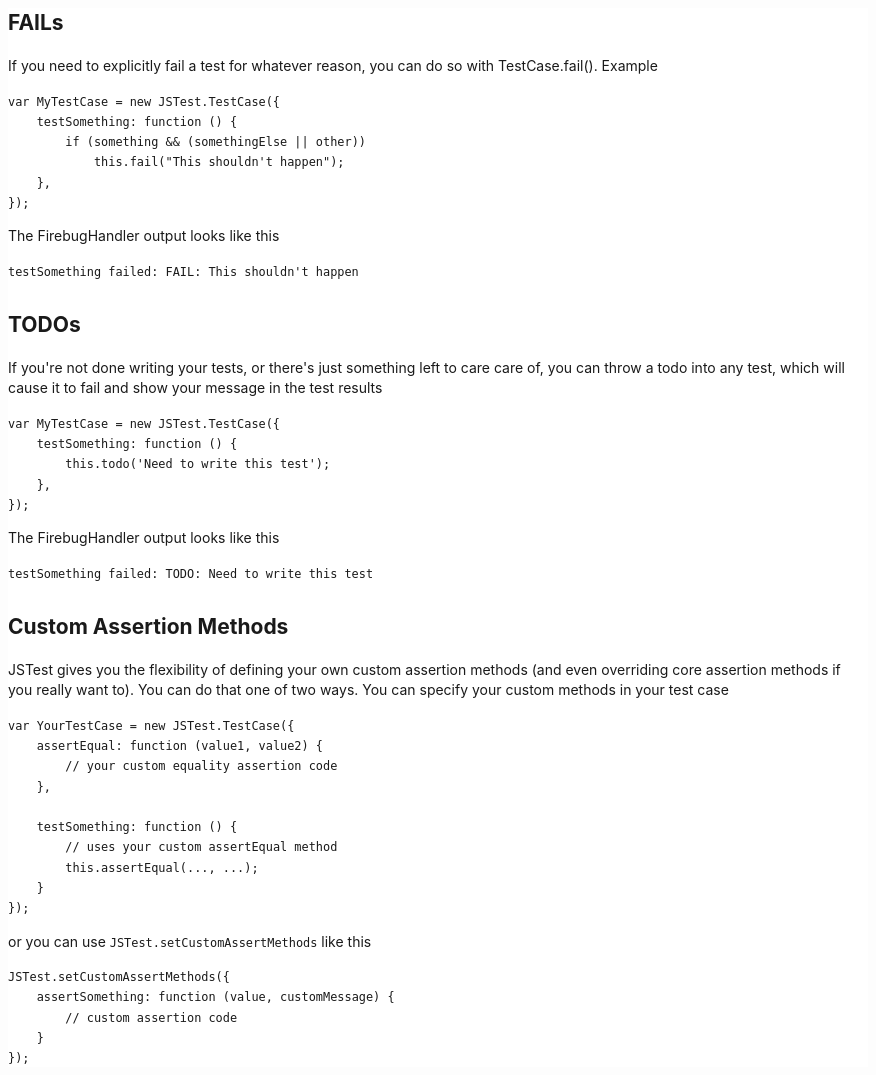 
FAILs
-----

If you need to explicitly fail a test for whatever reason, you can do so with TestCase.fail(). Example

	var MyTestCase = new JSTest.TestCase({
		testSomething: function () {
			if (something && (somethingElse || other))
				this.fail("This shouldn't happen");
		},
	});

The FirebugHandler output looks like this

	testSomething failed: FAIL: This shouldn't happen

TODOs
-----

If you're not done writing your tests, or there's just something left to care care of, you can throw a todo into any test, which will cause it to fail and show your message in the test results

	var MyTestCase = new JSTest.TestCase({
		testSomething: function () {
			this.todo('Need to write this test');
		},
	});

The FirebugHandler output looks like this

	testSomething failed: TODO: Need to write this test


Custom Assertion Methods
------------------------

JSTest gives you the flexibility of defining your own custom assertion methods (and even overriding core assertion methods if you really want to). You can do that one of two ways. You can specify your custom methods in your test case

	var YourTestCase = new JSTest.TestCase({
		assertEqual: function (value1, value2) {
			// your custom equality assertion code
		},
		
		testSomething: function () {
			// uses your custom assertEqual method
			this.assertEqual(..., ...);
		}
	});

or you can use `JSTest.setCustomAssertMethods` like this

	JSTest.setCustomAssertMethods({
		assertSomething: function (value, customMessage) {
			// custom assertion code
		}
	});
